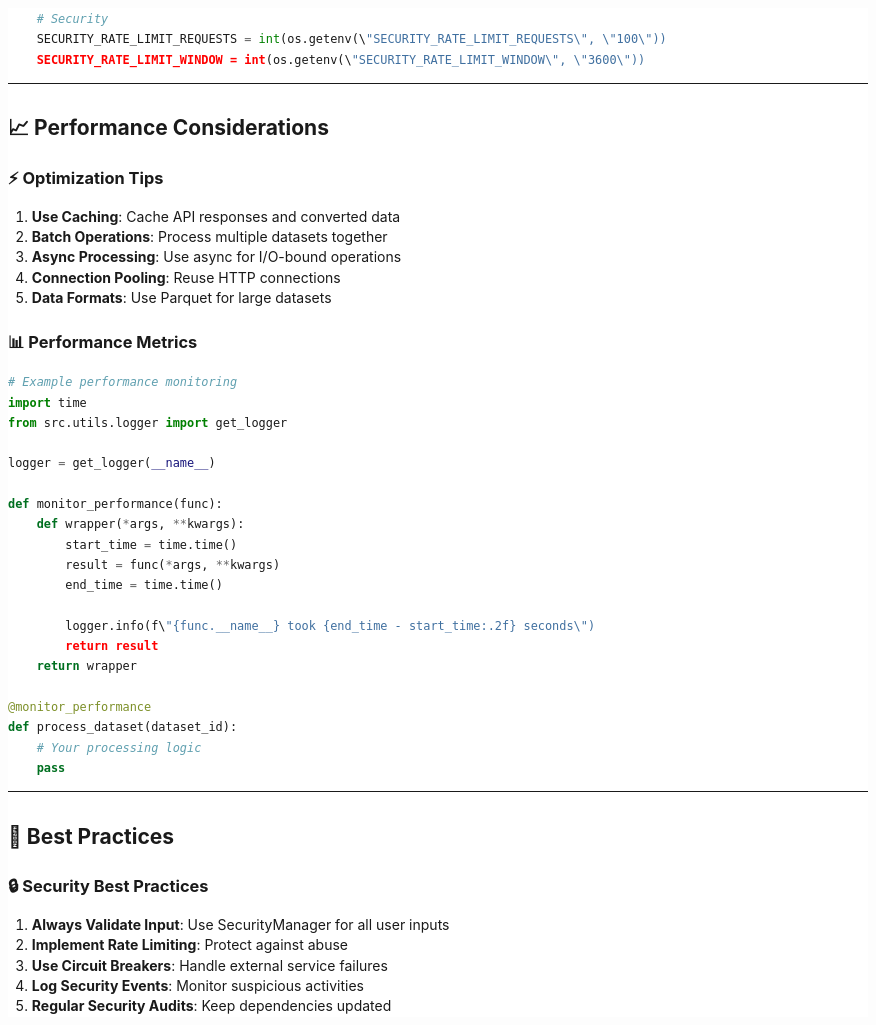 ```python
    # Security
    SECURITY_RATE_LIMIT_REQUESTS = int(os.getenv(\"SECURITY_RATE_LIMIT_REQUESTS\", \"100\"))
    SECURITY_RATE_LIMIT_WINDOW = int(os.getenv(\"SECURITY_RATE_LIMIT_WINDOW\", \"3600\"))
```

---

## 📈 Performance Considerations

### ⚡ Optimization Tips

1. **Use Caching**: Cache API responses and converted data
2. **Batch Operations**: Process multiple datasets together
3. **Async Processing**: Use async for I/O-bound operations
4. **Connection Pooling**: Reuse HTTP connections
5. **Data Formats**: Use Parquet for large datasets

### 📊 Performance Metrics

```python
# Example performance monitoring
import time
from src.utils.logger import get_logger

logger = get_logger(__name__)

def monitor_performance(func):
    def wrapper(*args, **kwargs):
        start_time = time.time()
        result = func(*args, **kwargs)
        end_time = time.time()

        logger.info(f\"{func.__name__} took {end_time - start_time:.2f} seconds\")
        return result
    return wrapper

@monitor_performance
def process_dataset(dataset_id):
    # Your processing logic
    pass
```

---

## 🎯 Best Practices

### 🔒 Security Best Practices

1. **Always Validate Input**: Use SecurityManager for all user inputs
2. **Implement Rate Limiting**: Protect against abuse
3. **Use Circuit Breakers**: Handle external service failures
4. **Log Security Events**: Monitor suspicious activities
5. **Regular Security Audits**: Keep dependencies updated
